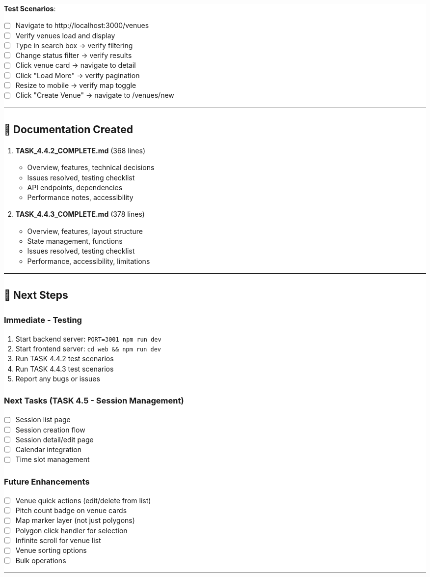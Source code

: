 **Test Scenarios**:
- [ ] Navigate to http://localhost:3000/venues
- [ ] Verify venues load and display
- [ ] Type in search box → verify filtering
- [ ] Change status filter → verify results
- [ ] Click venue card → navigate to detail
- [ ] Click "Load More" → verify pagination
- [ ] Resize to mobile → verify map toggle
- [ ] Click "Create Venue" → navigate to /venues/new

---

## 📝 Documentation Created

1. **TASK_4.4.2_COMPLETE.md** (368 lines)
   - Overview, features, technical decisions
   - Issues resolved, testing checklist
   - API endpoints, dependencies
   - Performance notes, accessibility

2. **TASK_4.4.3_COMPLETE.md** (378 lines)
   - Overview, features, layout structure
   - State management, functions
   - Issues resolved, testing checklist
   - Performance, accessibility, limitations

---

## 🚀 Next Steps

### Immediate - Testing
1. Start backend server: `PORT=3001 npm run dev`
2. Start frontend server: `cd web && npm run dev`
3. Run TASK 4.4.2 test scenarios
4. Run TASK 4.4.3 test scenarios
5. Report any bugs or issues

### Next Tasks (TASK 4.5 - Session Management)
- [ ] Session list page
- [ ] Session creation flow
- [ ] Session detail/edit page
- [ ] Calendar integration
- [ ] Time slot management

### Future Enhancements
- [ ] Venue quick actions (edit/delete from list)
- [ ] Pitch count badge on venue cards
- [ ] Map marker layer (not just polygons)
- [ ] Polygon click handler for selection
- [ ] Infinite scroll for venue list
- [ ] Venue sorting options
- [ ] Bulk operations

---